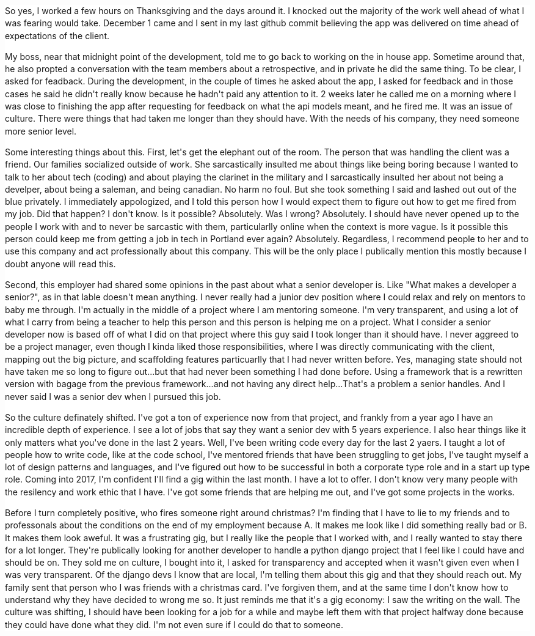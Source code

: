 So yes, I worked a few hours on Thanksgiving and the days around it.  I knocked out the majority of the work well ahead of what I was fearing would take. December 1 came and I sent in my last github commit believing the app was delivered on time ahead of expectations of the client.  

My boss, near that midnight point of the development, told me to go back to working on the in house app.  Sometime around that, he also propted a conversation with the team members about a retrospective, and in private he did the same thing.  To be clear, I asked for feadback.  During the development, in the couple of times he asked about the app, I asked for feedback and in those cases he said he didn't really know because he hadn't paid any attention to it.  2 weeks later he called me on a morning where I was close to finishing the app after requesting for feedback on what the api models meant, and he fired me.  It was an issue of culture.  There were things that had taken me longer than they should have.  With the needs of his company, they need someone more senior level.

Some interesting things about this.  First, let's get the elephant out of the room.  The person that was handling the client was a friend.  Our families socialized outside of work.  She sarcastically insulted me about things like being boring because I wanted to talk to her about tech (coding) and about playing the clarinet in the military and I sarcastically insulted her about not being a develper, about being a saleman, and being canadian.  No harm no foul.  But she took something I said and lashed out out of the blue privately.  I immediately appologized, and I told this person how I would expect them to figure out how to get me fired from my job. Did that happen? I don't know. Is it possible? Absolutely.  Was I wrong? Absolutely.  I should have never opened up to the people I work with and to never be sarcastic with them, particularlly online when the context is more vague.  Is it possible this person could keep me from getting a job in tech in Portland ever again? Absolutely.  Regardless, I recommend people to her and to use this company and act professionally about this company.  This will be the only place I publically mention this mostly because I doubt anyone will read this.

Second, this employer had shared some opinions in the past about what a senior developer is.  Like "What makes a developer a senior?", as in that lable doesn't mean anything.  I never really had a junior dev position where I could relax and rely on mentors to baby me through.  I'm actually in the middle of a project where I am mentoring someone. I'm very transparent, and using a lot of what I carry from being a teacher to help this person and this person is helping me on a project.  What I consider a senior developer now is based off of what I did on that project where this guy said I took longer than it should have. I never aggreed to be a project manager, even though I kinda liked those responsibilities, where I was directly communicating with the client, mapping out the big picture, and scaffolding features particuarlly that I had never written before.  Yes, managing state should not have taken me so long to figure out...but that had never been something I had done before. Using a framework that is a rewritten version with bagage from the previous framework...and not having any direct help...That's a problem a senior handles. And I never said I was a senior dev when I pursued this job.

So the culture definately shifted.  I've got a ton of experience now from that project, and frankly from a year ago I have an incredible depth of experience.  I see a lot of jobs that say they want a senior dev with 5 years experience.  I also hear things like it only matters what you've done in the last 2 years.  Well, I've been writing code every day for the last 2 yaers.  I taught a lot of people how to write code, like at the code school, I've mentored friends that have been struggling to get jobs, I've taught myself a lot of design patterns and languages, and I've figured out how to be successful in both a corporate type role and in a start up type role.  Coming into 2017, I'm confident I'll find a gig within the last month.  I have a lot to offer. I don't know very many people with the resilency and work ethic that I have.  I've got some friends that are helping me out, and I've got some projects in the works.

Before I turn completely positive, who fires someone right around christmas? I'm finding that I have to lie to my friends and to professonals about the conditions on the end of my employment because A. It makes me look like I did something really bad or B. It makes them look aweful.  It was a frustrating gig, but I really like the people that I worked with, and I really wanted to stay there for a lot longer.  They're publically looking for another developer to handle a python django project that I feel like I could have and should be on.  They sold me on culture, I bought into it, I asked for transparency and accepted when it wasn't given even when I was very transparent. Of the django devs I know that are local, I'm telling them about this gig and that they should reach out.  My family sent that person who I was friends with a christmas card.  I've forgiven them, and at the same time I don't know how to understand why they have decided to wrong me so.  It just reminds me that it's a gig economy: I saw the writing on the wall. The culture was shifting, I should have been looking for a job for a while and maybe left them with that project halfway done because they could have done what they did.  I'm not even sure if I could do that to someone.
